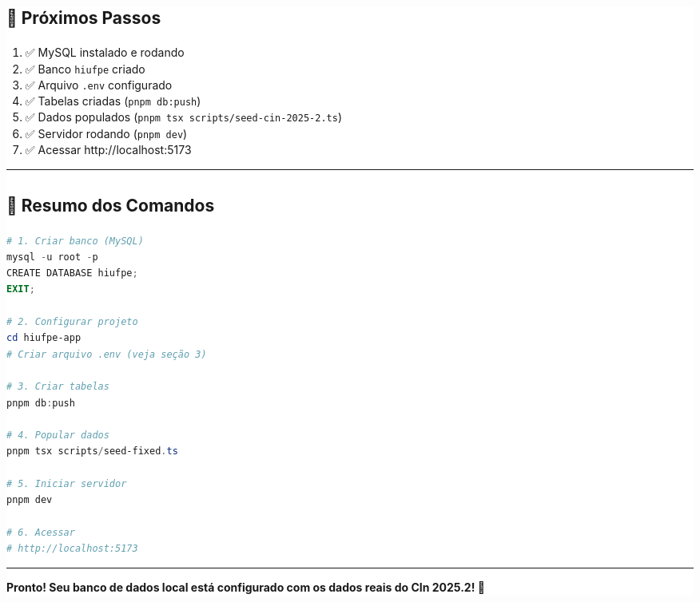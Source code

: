 
## 🎯 Próximos Passos

1. ✅ MySQL instalado e rodando
2. ✅ Banco `hiufpe` criado
3. ✅ Arquivo `.env` configurado
4. ✅ Tabelas criadas (`pnpm db:push`)
5. ✅ Dados populados (`pnpm tsx scripts/seed-cin-2025-2.ts`)
6. ✅ Servidor rodando (`pnpm dev`)
7. ✅ Acessar http://localhost:5173

---

## 📝 Resumo dos Comandos

```powershell
# 1. Criar banco (MySQL)
mysql -u root -p
CREATE DATABASE hiufpe;
EXIT;

# 2. Configurar projeto
cd hiufpe-app
# Criar arquivo .env (veja seção 3)

# 3. Criar tabelas
pnpm db:push

# 4. Popular dados
pnpm tsx scripts/seed-fixed.ts

# 5. Iniciar servidor
pnpm dev

# 6. Acessar
# http://localhost:5173
```

---

**Pronto! Seu banco de dados local está configurado com os dados reais do CIn 2025.2! 🎉**

